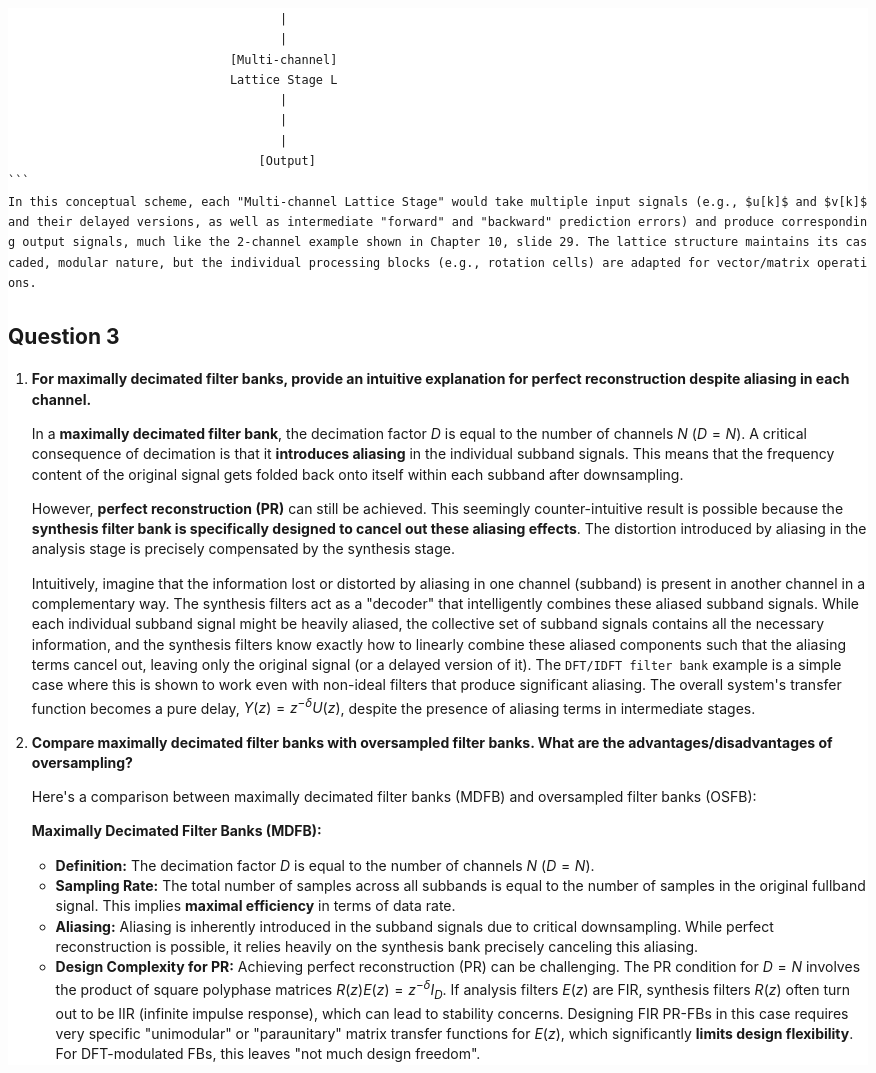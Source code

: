                                           |
                                          |
                                   [Multi-channel]
                                   Lattice Stage L
                                          |
                                          |
                                          |
                                       [Output]
    ```
    In this conceptual scheme, each "Multi-channel Lattice Stage" would take multiple input signals (e.g., $u[k]$ and $v[k]$ and their delayed versions, as well as intermediate "forward" and "backward" prediction errors) and produce corresponding output signals, much like the 2-channel example shown in Chapter 10, slide 29. The lattice structure maintains its cascaded, modular nature, but the individual processing blocks (e.g., rotation cells) are adapted for vector/matrix operations.

## Question 3

1.  **For maximally decimated filter banks, provide an intuitive explanation for perfect reconstruction despite aliasing in each channel.**

    In a **maximally decimated filter bank**, the decimation factor $D$ is equal to the number of channels $N$ ($D=N$). A critical consequence of decimation is that it **introduces aliasing** in the individual subband signals. This means that the frequency content of the original signal gets folded back onto itself within each subband after downsampling.

    However, **perfect reconstruction (PR)** can still be achieved. This seemingly counter-intuitive result is possible because the **synthesis filter bank is specifically designed to cancel out these aliasing effects**. The distortion introduced by aliasing in the analysis stage is precisely compensated by the synthesis stage.

    Intuitively, imagine that the information lost or distorted by aliasing in one channel (subband) is present in another channel in a complementary way. The synthesis filters act as a "decoder" that intelligently combines these aliased subband signals. While each individual subband signal might be heavily aliased, the collective set of subband signals contains all the necessary information, and the synthesis filters know exactly how to linearly combine these aliased components such that the aliasing terms cancel out, leaving only the original signal (or a delayed version of it). The `DFT/IDFT filter bank` example is a simple case where this is shown to work even with non-ideal filters that produce significant aliasing. The overall system's transfer function becomes a pure delay, $Y(z) = z^{-\delta}U(z)$, despite the presence of aliasing terms in intermediate stages.

2.  **Compare maximally decimated filter banks with oversampled filter banks. What are the advantages/disadvantages of oversampling?**

    Here's a comparison between maximally decimated filter banks (MDFB) and oversampled filter banks (OSFB):

    **Maximally Decimated Filter Banks (MDFB):**
    *   **Definition:** The decimation factor $D$ is equal to the number of channels $N$ ($D=N$).
    *   **Sampling Rate:** The total number of samples across all subbands is equal to the number of samples in the original fullband signal. This implies **maximal efficiency** in terms of data rate.
    *   **Aliasing:** Aliasing is inherently introduced in the subband signals due to critical downsampling. While perfect reconstruction is possible, it relies heavily on the synthesis bank precisely canceling this aliasing.
    *   **Design Complexity for PR:** Achieving perfect reconstruction (PR) can be challenging. The PR condition for $D=N$ involves the product of square polyphase matrices $R(z)E(z) = z^{-\delta}I_D$. If analysis filters $E(z)$ are FIR, synthesis filters $R(z)$ often turn out to be IIR (infinite impulse response), which can lead to stability concerns. Designing FIR PR-FBs in this case requires very specific "unimodular" or "paraunitary" matrix transfer functions for $E(z)$, which significantly **limits design flexibility**. For DFT-modulated FBs, this leaves "not much design freedom".
